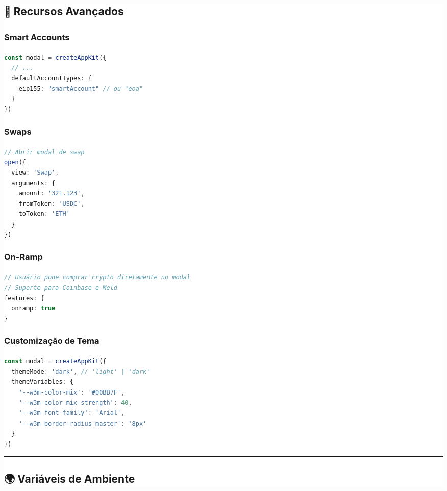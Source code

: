 
## 🎯 Recursos Avançados

### **Smart Accounts**
```typescript
const modal = createAppKit({
  // ...
  defaultAccountTypes: { 
    eip155: "smartAccount" // ou "eoa"
  }
})
```

### **Swaps**
```typescript
// Abrir modal de swap
open({
  view: 'Swap',
  arguments: {
    amount: '321.123',
    fromToken: 'USDC',
    toToken: 'ETH'
  }
})
```

### **On-Ramp**
```typescript
// Usuário pode comprar crypto diretamente no modal
// Suporte para Coinbase e Meld
features: {
  onramp: true
}
```

### **Customização de Tema**
```typescript
const modal = createAppKit({
  themeMode: 'dark', // 'light' | 'dark'
  themeVariables: {
    '--w3m-color-mix': '#00BB7F',
    '--w3m-color-mix-strength': 40,
    '--w3m-font-family': 'Arial',
    '--w3m-border-radius-master': '8px'
  }
})
```

---

## 🌍 Variáveis de Ambiente
